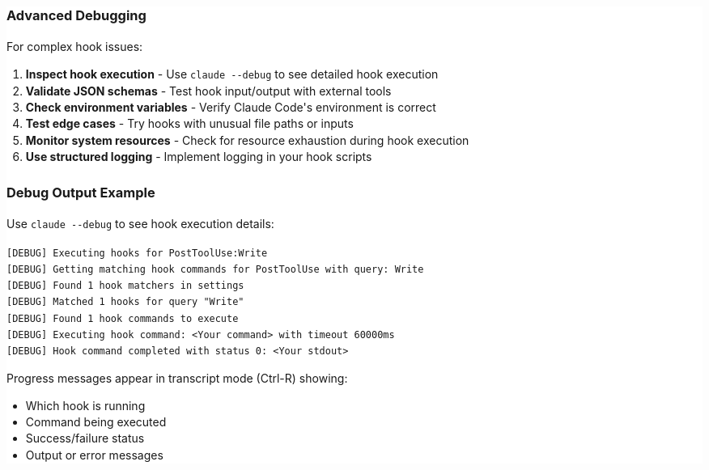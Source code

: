 ### Advanced Debugging

For complex hook issues:

1. **Inspect hook execution** - Use `claude --debug` to see detailed hook
   execution
2. **Validate JSON schemas** - Test hook input/output with external tools
3. **Check environment variables** - Verify Claude Code's environment is correct
4. **Test edge cases** - Try hooks with unusual file paths or inputs
5. **Monitor system resources** - Check for resource exhaustion during hook
   execution
6. **Use structured logging** - Implement logging in your hook scripts

### Debug Output Example

Use `claude --debug` to see hook execution details:

```
[DEBUG] Executing hooks for PostToolUse:Write
[DEBUG] Getting matching hook commands for PostToolUse with query: Write
[DEBUG] Found 1 hook matchers in settings
[DEBUG] Matched 1 hooks for query "Write"
[DEBUG] Found 1 hook commands to execute
[DEBUG] Executing hook command: <Your command> with timeout 60000ms
[DEBUG] Hook command completed with status 0: <Your stdout>
```

Progress messages appear in transcript mode (Ctrl-R) showing:

* Which hook is running
* Command being executed
* Success/failure status
* Output or error messages
